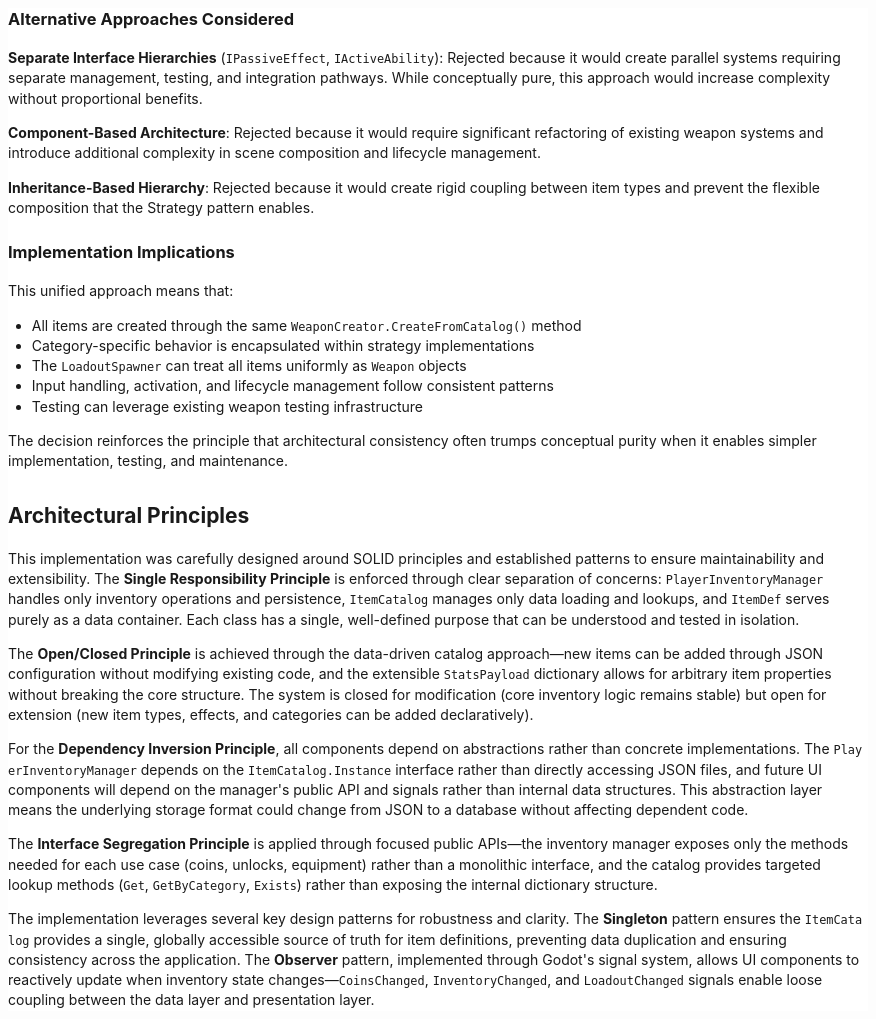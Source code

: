 ### Alternative Approaches Considered

**Separate Interface Hierarchies** (`IPassiveEffect`, `IActiveAbility`): Rejected because it would create parallel systems requiring separate management, testing, and integration pathways. While conceptually pure, this approach would increase complexity without proportional benefits.

**Component-Based Architecture**: Rejected because it would require significant refactoring of existing weapon systems and introduce additional complexity in scene composition and lifecycle management.

**Inheritance-Based Hierarchy**: Rejected because it would create rigid coupling between item types and prevent the flexible composition that the Strategy pattern enables.

### Implementation Implications

This unified approach means that:
- All items are created through the same `WeaponCreator.CreateFromCatalog()` method
- Category-specific behavior is encapsulated within strategy implementations
- The `LoadoutSpawner` can treat all items uniformly as `Weapon` objects
- Input handling, activation, and lifecycle management follow consistent patterns
- Testing can leverage existing weapon testing infrastructure

The decision reinforces the principle that architectural consistency often trumps conceptual purity when it enables simpler implementation, testing, and maintenance.

## Architectural Principles

This implementation was carefully designed around SOLID principles and established patterns to ensure maintainability and extensibility. The **Single Responsibility Principle** is enforced through clear separation of concerns: `PlayerInventoryManager` handles only inventory operations and persistence, `ItemCatalog` manages only data loading and lookups, and `ItemDef` serves purely as a data container. Each class has a single, well-defined purpose that can be understood and tested in isolation.

The **Open/Closed Principle** is achieved through the data-driven catalog approach—new items can be added through JSON configuration without modifying existing code, and the extensible `StatsPayload` dictionary allows for arbitrary item properties without breaking the core structure. The system is closed for modification (core inventory logic remains stable) but open for extension (new item types, effects, and categories can be added declaratively).

For the **Dependency Inversion Principle**, all components depend on abstractions rather than concrete implementations. The `PlayerInventoryManager` depends on the `ItemCatalog.Instance` interface rather than directly accessing JSON files, and future UI components will depend on the manager's public API and signals rather than internal data structures. This abstraction layer means the underlying storage format could change from JSON to a database without affecting dependent code.

The **Interface Segregation Principle** is applied through focused public APIs—the inventory manager exposes only the methods needed for each use case (coins, unlocks, equipment) rather than a monolithic interface, and the catalog provides targeted lookup methods (`Get`, `GetByCategory`, `Exists`) rather than exposing the internal dictionary structure.

The implementation leverages several key design patterns for robustness and clarity. The **Singleton** pattern ensures the `ItemCatalog` provides a single, globally accessible source of truth for item definitions, preventing data duplication and ensuring consistency across the application. The **Observer** pattern, implemented through Godot's signal system, allows UI components to reactively update when inventory state changes—`CoinsChanged`, `InventoryChanged`, and `LoadoutChanged` signals enable loose coupling between the data layer and presentation layer.
